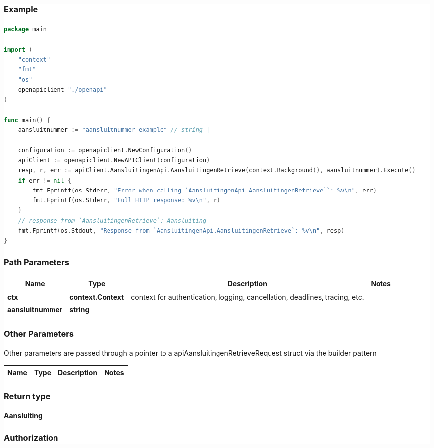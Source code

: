 ### Example

```go
package main

import (
    "context"
    "fmt"
    "os"
    openapiclient "./openapi"
)

func main() {
    aansluitnummer := "aansluitnummer_example" // string | 

    configuration := openapiclient.NewConfiguration()
    apiClient := openapiclient.NewAPIClient(configuration)
    resp, r, err := apiClient.AansluitingenApi.AansluitingenRetrieve(context.Background(), aansluitnummer).Execute()
    if err != nil {
        fmt.Fprintf(os.Stderr, "Error when calling `AansluitingenApi.AansluitingenRetrieve``: %v\n", err)
        fmt.Fprintf(os.Stderr, "Full HTTP response: %v\n", r)
    }
    // response from `AansluitingenRetrieve`: Aansluiting
    fmt.Fprintf(os.Stdout, "Response from `AansluitingenApi.AansluitingenRetrieve`: %v\n", resp)
}
```

### Path Parameters


Name | Type | Description  | Notes
------------- | ------------- | ------------- | -------------
**ctx** | **context.Context** | context for authentication, logging, cancellation, deadlines, tracing, etc.
**aansluitnummer** | **string** |  | 

### Other Parameters

Other parameters are passed through a pointer to a apiAansluitingenRetrieveRequest struct via the builder pattern


Name | Type | Description  | Notes
------------- | ------------- | ------------- | -------------


### Return type

[**Aansluiting**](Aansluiting.md)

### Authorization
